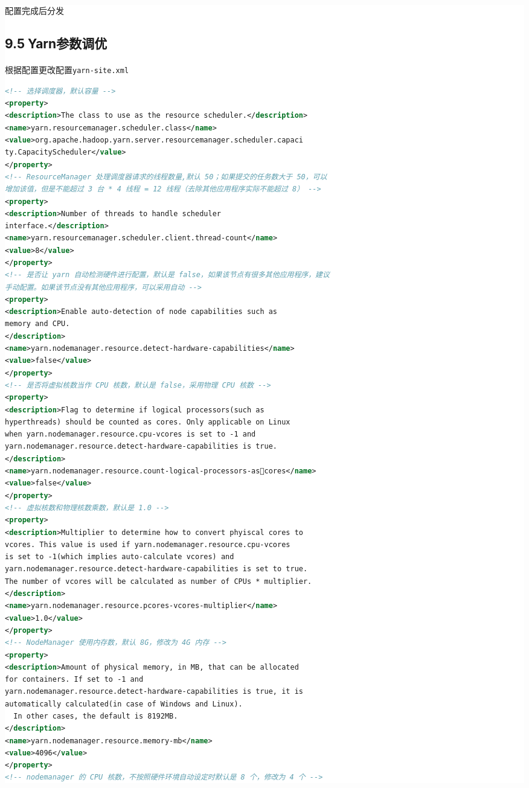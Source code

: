 配置完成后分发

## 9.5 Yarn参数调优

根据配置更改配置`yarn-site.xml`

```xml
<!-- 选择调度器，默认容量 -->
<property>
<description>The class to use as the resource scheduler.</description>
<name>yarn.resourcemanager.scheduler.class</name>
<value>org.apache.hadoop.yarn.server.resourcemanager.scheduler.capaci
ty.CapacityScheduler</value>
</property>
<!-- ResourceManager 处理调度器请求的线程数量,默认 50；如果提交的任务数大于 50，可以
增加该值，但是不能超过 3 台 * 4 线程 = 12 线程（去除其他应用程序实际不能超过 8） -->
<property>
<description>Number of threads to handle scheduler 
interface.</description>
<name>yarn.resourcemanager.scheduler.client.thread-count</name>
<value>8</value>
</property>
<!-- 是否让 yarn 自动检测硬件进行配置，默认是 false，如果该节点有很多其他应用程序，建议
手动配置。如果该节点没有其他应用程序，可以采用自动 -->
<property>
<description>Enable auto-detection of node capabilities such as
memory and CPU.
</description>
<name>yarn.nodemanager.resource.detect-hardware-capabilities</name>
<value>false</value>
</property>
<!-- 是否将虚拟核数当作 CPU 核数，默认是 false，采用物理 CPU 核数 -->
<property>
<description>Flag to determine if logical processors(such as
hyperthreads) should be counted as cores. Only applicable on Linux
when yarn.nodemanager.resource.cpu-vcores is set to -1 and
yarn.nodemanager.resource.detect-hardware-capabilities is true.
</description>
<name>yarn.nodemanager.resource.count-logical-processors-ascores</name>
<value>false</value>
</property>
<!-- 虚拟核数和物理核数乘数，默认是 1.0 -->
<property>
<description>Multiplier to determine how to convert phyiscal cores to
vcores. This value is used if yarn.nodemanager.resource.cpu-vcores
is set to -1(which implies auto-calculate vcores) and
yarn.nodemanager.resource.detect-hardware-capabilities is set to true. 
The number of vcores will be calculated as number of CPUs * multiplier.
</description>
<name>yarn.nodemanager.resource.pcores-vcores-multiplier</name>
<value>1.0</value>
</property>
<!-- NodeManager 使用内存数，默认 8G，修改为 4G 内存 -->
<property>
<description>Amount of physical memory, in MB, that can be allocated 
for containers. If set to -1 and
yarn.nodemanager.resource.detect-hardware-capabilities is true, it is
automatically calculated(in case of Windows and Linux).
  In other cases, the default is 8192MB.
</description>
<name>yarn.nodemanager.resource.memory-mb</name>
<value>4096</value>
</property>
<!-- nodemanager 的 CPU 核数，不按照硬件环境自动设定时默认是 8 个，修改为 4 个 -->
```
